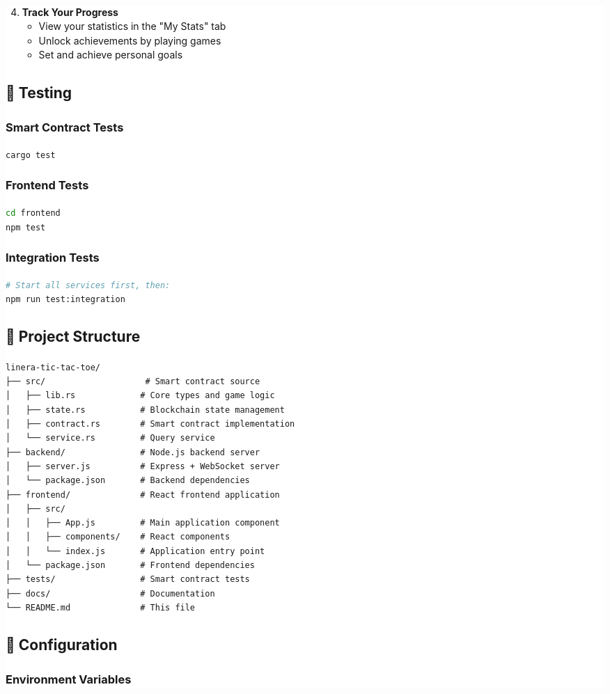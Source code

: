 4. **Track Your Progress**
   - View your statistics in the "My Stats" tab
   - Unlock achievements by playing games
   - Set and achieve personal goals

## 🧪 Testing

### Smart Contract Tests
```bash
cargo test
```

### Frontend Tests
```bash
cd frontend
npm test
```

### Integration Tests
```bash
# Start all services first, then:
npm run test:integration
```

## 📁 Project Structure

```
linera-tic-tac-toe/
├── src/                    # Smart contract source
│   ├── lib.rs             # Core types and game logic
│   ├── state.rs           # Blockchain state management
│   ├── contract.rs        # Smart contract implementation
│   └── service.rs         # Query service
├── backend/               # Node.js backend server
│   ├── server.js          # Express + WebSocket server
│   └── package.json       # Backend dependencies
├── frontend/              # React frontend application
│   ├── src/
│   │   ├── App.js         # Main application component
│   │   ├── components/    # React components
│   │   └── index.js       # Application entry point
│   └── package.json       # Frontend dependencies
├── tests/                 # Smart contract tests
├── docs/                  # Documentation
└── README.md              # This file
```

## 🔧 Configuration

### Environment Variables
